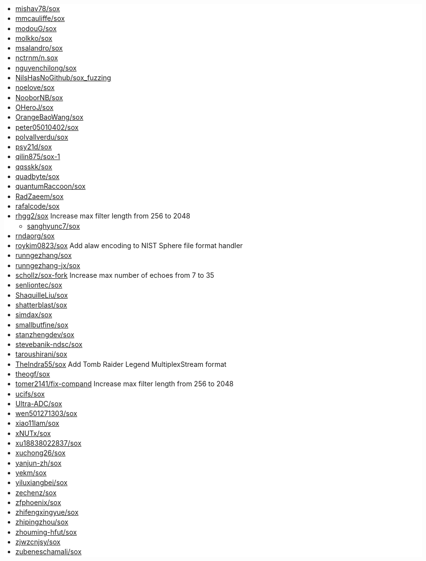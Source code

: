 * [mishav78/sox](https://github.com/mishav78/sox)
* [mmcauliffe/sox](https://github.com/mmcauliffe/sox)
* [modouG/sox](https://github.com/modouG/sox)
* [molkko/sox](https://github.com/molkko/sox)
* [msalandro/sox](https://github.com/msalandro/sox)
* [nctrnm/n.sox](https://github.com/nctrnm/n.sox)
* [nguyenchilong/sox](https://github.com/nguyenchilong/sox)
* [NilsHasNoGithub/sox_fuzzing](https://github.com/NilsHasNoGithub/sox_fuzzing)
* [noelove/sox](https://github.com/noelove/sox)
* [NooborNB/sox](https://github.com/NooborNB/sox)
* [OHeroJ/sox](https://github.com/OHeroJ/sox)
* [OrangeBaoWang/sox](https://github.com/OrangeBaoWang/sox)
* [peter05010402/sox](https://github.com/peter05010402/sox)
* [polvallverdu/sox](https://github.com/polvallverdu/sox)
* [psy21d/sox](https://github.com/psy21d/sox)
* [qilin875/sox-1](https://github.com/qilin875/sox-1)
* [qqsskk/sox](https://github.com/qqsskk/sox)
* [quadbyte/sox](https://github.com/quadbyte/sox)
* [quantumRaccoon/sox](https://github.com/quantumRaccoon/sox)
* [RadZaeem/sox](https://github.com/RadZaeem/sox)
* [rafalcode/sox](https://github.com/rafalcode/sox)
* [rhgg2/sox](https://github.com/rhgg2/sox) Increase max filter length from 256 to 2048
  * [sanghyunc7/sox](https://github.com/sanghyunc7/sox)
* [rndaorg/sox](https://github.com/rndaorg/sox)
* [roykim0823/sox](https://github.com/roykim0823/sox) Add alaw encoding to NIST Sphere file format handler
* [runngezhang/sox](https://github.com/runngezhang/sox)
* [runngezhang-jx/sox](https://github.com/runngezhang-jx/sox)
* [schollz/sox-fork](https://github.com/schollz/sox-fork) Increase max number of echoes from 7 to 35
* [senliontec/sox](https://github.com/senliontec/sox)
* [ShaquilleLiu/sox](https://github.com/ShaquilleLiu/sox)
* [shatterblast/sox](https://github.com/shatterblast/sox)
* [simdax/sox](https://github.com/simdax/sox)
* [smallbutfine/sox](https://github.com/smallbutfine/sox)
* [stanzhengdev/sox](https://github.com/stanzhengdev/sox)
* [stevebanik-ndsc/sox](https://github.com/stevebanik-ndsc/sox)
* [taroushirani/sox](https://github.com/taroushirani/sox)
* [TheIndra55/sox](https://github.com/TheIndra55/sox) Add Tomb Raider Legend MultiplexStream format
* [theogf/sox](https://github.com/theogf/sox)
* [tomer2141/fix-compand](https://github.com/tomer2141/fix-compand) Increase max filter length from 256 to 2048
* [ucifs/sox](https://github.com/ucifs/sox)
* [Ultra-ADC/sox](https://github.com/Ultra-ADC/sox)
* [wen501271303/sox](https://github.com/wen501271303/sox)
* [xiao11lam/sox](https://github.com/xiao11lam/sox)
* [xNUTx/sox](https://github.com/xNUTx/sox)
* [xu18838022837/sox](https://github.com/xu18838022837/sox)
* [xuchong26/sox](https://github.com/xuchong26/sox)
* [yanjun-zh/sox](https://github.com/yanjun-zh/sox)
* [yekm/sox](https://github.com/yekm/sox)
* [yiluxiangbei/sox](https://github.com/yiluxiangbei/sox)
* [zechenz/sox](https://github.com/zechenz/sox)
* [zfphoenix/sox](https://github.com/zfphoenix/sox)
* [zhifengxingyue/sox](https://github.com/zhifengxingyue/sox)
* [zhipingzhou/sox](https://github.com/zhipingzhou/sox)
* [zhouming-hfut/sox](https://github.com/zhouming-hfut/sox)
* [zjwzcnjsy/sox](https://github.com/zjwzcnjsy/sox)
* [zubeneschamali/sox](https://github.com/zubeneschamali/sox)
